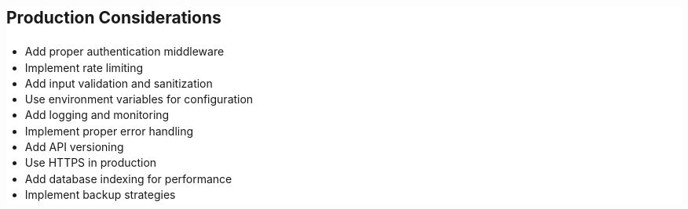 ## Production Considerations

- Add proper authentication middleware
- Implement rate limiting
- Add input validation and sanitization
- Use environment variables for configuration
- Add logging and monitoring
- Implement proper error handling
- Add API versioning
- Use HTTPS in production
- Add database indexing for performance
- Implement backup strategies
